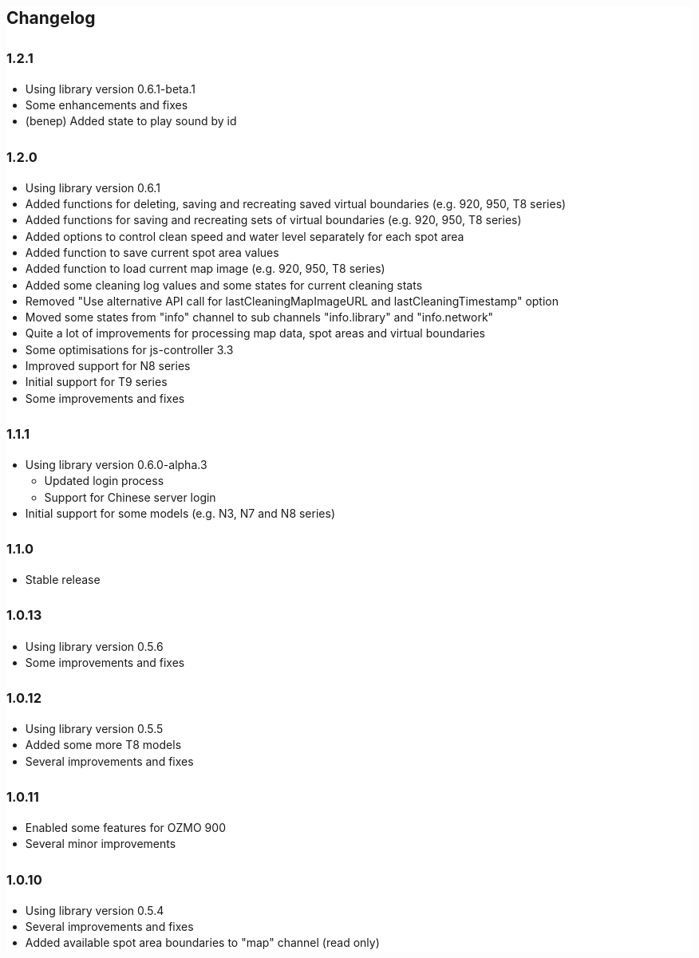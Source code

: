 ## Changelog

### 1.2.1
* Using library version 0.6.1-beta.1
* Some enhancements and fixes
* (benep) Added state to play sound by id

### 1.2.0
* Using library version 0.6.1
* Added functions for deleting, saving and recreating saved virtual boundaries (e.g. 920, 950, T8 series)
* Added functions for saving and recreating sets of virtual boundaries (e.g. 920, 950, T8 series)
* Added options to control clean speed and water level separately for each spot area
* Added function to save current spot area values
* Added function to load current map image (e.g. 920, 950, T8 series)
* Added some cleaning log values and some states for current cleaning stats
* Removed "Use alternative API call for lastCleaningMapImageURL and lastCleaningTimestamp" option
* Moved some states from "info" channel to sub channels "info.library" and "info.network"
* Quite a lot of improvements for processing map data, spot areas and virtual boundaries
* Some optimisations for js-controller 3.3
* Improved support for N8 series
* Initial support for T9 series
* Some improvements and fixes

### 1.1.1
* Using library version 0.6.0-alpha.3
  * Updated login process
  * Support for Chinese server login
* Initial support for some models (e.g. N3, N7 and N8 series)

### 1.1.0
* Stable release

### 1.0.13
* Using library version 0.5.6
* Some improvements and fixes

### 1.0.12
* Using library version 0.5.5
* Added some more T8 models
* Several improvements and fixes

### 1.0.11
* Enabled some features for OZMO 900
* Several minor improvements

### 1.0.10
* Using library version 0.5.4
* Several improvements and fixes
* Added available spot area boundaries to "map" channel (read only)
